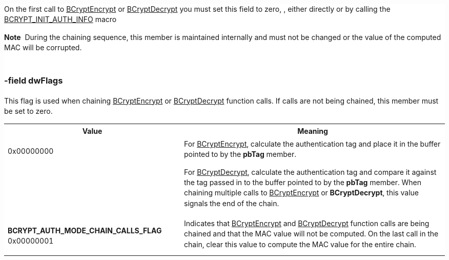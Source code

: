 On the first call to <a href="https://msdn.microsoft.com/69fe4530-4b7c-40db-a85c-f9dc458735e7">BCryptEncrypt</a> or <a href="https://msdn.microsoft.com/62286f6b-0d57-4691-83fc-2b9a9740af71">BCryptDecrypt</a> you must set this field to zero, , either directly or by calling the <a href="https://msdn.microsoft.com/5c825337-bd60-48e4-9d71-bfd1d38ab171">BCRYPT_INIT_AUTH_INFO</a> macro


<div class="alert"><b>Note</b>  During the chaining sequence, this member is maintained internally and must not be changed or the value of the computed MAC will be corrupted.</div>
<div> </div>



### -field dwFlags

This flag is used when chaining <a href="https://msdn.microsoft.com/69fe4530-4b7c-40db-a85c-f9dc458735e7">BCryptEncrypt</a> or <a href="https://msdn.microsoft.com/62286f6b-0d57-4691-83fc-2b9a9740af71">BCryptDecrypt</a> function calls.  If calls are not being chained, this member must be set to zero.

<table>
<tr>
<th>Value</th>
<th>Meaning</th>
</tr>
<tr>
<td width="40%">
<dl>
<dt>0x00000000</dt>
</dl>
</td>
<td width="60%">
For <a href="https://msdn.microsoft.com/69fe4530-4b7c-40db-a85c-f9dc458735e7">BCryptEncrypt</a>, calculate the authentication tag and place it in the buffer pointed to by the <b>pbTag</b> member. 

For <a href="https://msdn.microsoft.com/62286f6b-0d57-4691-83fc-2b9a9740af71">BCryptDecrypt</a>, calculate the authentication tag and compare it against the tag passed in to the buffer pointed to by the <b>pbTag</b> member. When chaining multiple calls to <a href="https://msdn.microsoft.com/69fe4530-4b7c-40db-a85c-f9dc458735e7">BCryptEncrypt</a> or <b>BCryptDecrypt</b>, this value signals the end of the chain.

</td>
</tr>
<tr>
<td width="40%"><a id="BCRYPT_AUTH_MODE_CHAIN_CALLS_FLAG"></a><a id="bcrypt_auth_mode_chain_calls_flag"></a><dl>
<dt><b>BCRYPT_AUTH_MODE_CHAIN_CALLS_FLAG</b></dt>
<dt>0x00000001</dt>
</dl>
</td>
<td width="60%">
Indicates that <a href="https://msdn.microsoft.com/69fe4530-4b7c-40db-a85c-f9dc458735e7">BCryptEncrypt</a> and <a href="https://msdn.microsoft.com/62286f6b-0d57-4691-83fc-2b9a9740af71">BCryptDecrypt</a> function calls are being chained and that the MAC value will not be computed. On the last call in the chain, clear this value to compute the MAC value for the entire chain.
